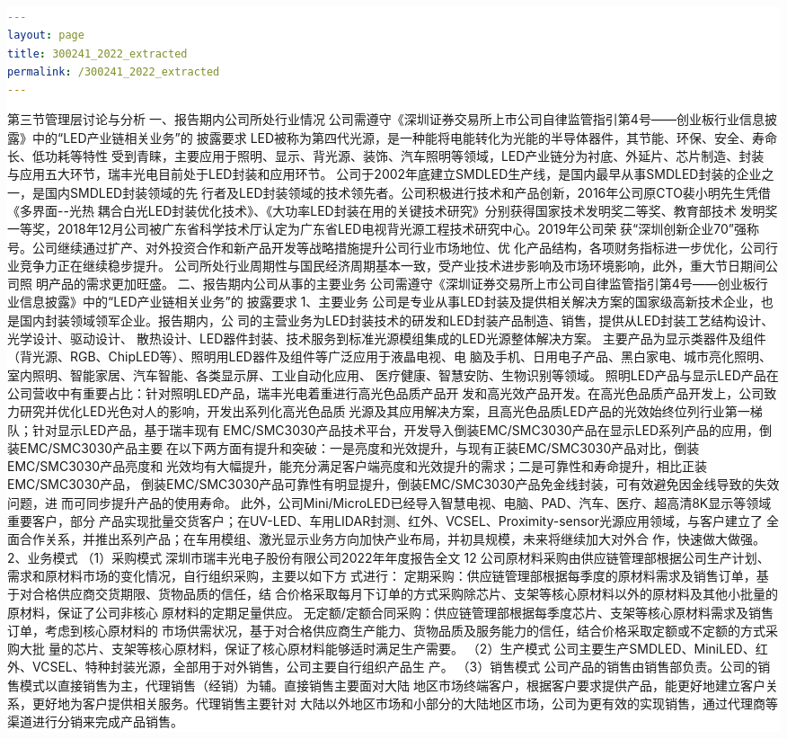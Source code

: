 ```yaml
---
layout: page
title: 300241_2022_extracted
permalink: /300241_2022_extracted
---
```


第三节管理层讨论与分析
一、报告期内公司所处行业情况
公司需遵守《深圳证券交易所上市公司自律监管指引第4号——创业板行业信息披露》中的“LED产业链相关业务”的
披露要求
LED被称为第四代光源，是一种能将电能转化为光能的半导体器件，其节能、环保、安全、寿命长、低功耗等特性
受到青睐，主要应用于照明、显示、背光源、装饰、汽车照明等领域，LED产业链分为衬底、外延片、芯片制造、封装
与应用五大环节，瑞丰光电目前处于LED封装和应用环节。
公司于2002年底建立SMDLED生产线，是国内最早从事SMDLED封装的企业之一，是国内SMDLED封装领域的先
行者及LED封装领域的技术领先者。公司积极进行技术和产品创新，2016年公司原CTO裴小明先生凭借《多界面--光热
耦合白光LED封装优化技术》、《大功率LED封装在用的关键技术研究》分别获得国家技术发明奖二等奖、教育部技术
发明奖一等奖，2018年12月公司被广东省科学技术厅认定为广东省LED电视背光源工程技术研究中心。2019年公司荣
获“深圳创新企业70”强称号。公司继续通过扩产、对外投资合作和新产品开发等战略措施提升公司行业市场地位、优
化产品结构，各项财务指标进一步优化，公司行业竞争力正在继续稳步提升。
公司所处行业周期性与国民经济周期基本一致，受产业技术进步影响及市场环境影响，此外，重大节日期间公司照
明产品的需求更加旺盛。
二、报告期内公司从事的主要业务
公司需遵守《深圳证券交易所上市公司自律监管指引第4号——创业板行业信息披露》中的“LED产业链相关业务”的
披露要求
1、主要业务
公司是专业从事LED封装及提供相关解决方案的国家级高新技术企业，也是国内封装领域领军企业。报告期内，公
司的主营业务为LED封装技术的研发和LED封装产品制造、销售，提供从LED封装工艺结构设计、光学设计、驱动设计、
散热设计、LED器件封装、技术服务到标准光源模组集成的LED光源整体解决方案。
主要产品为显示类器件及组件（背光源、RGB、ChipLED等）、照明用LED器件及组件等广泛应用于液晶电视、电
脑及手机、日用电子产品、黑白家电、城市亮化照明、室内照明、智能家居、汽车智能、各类显示屏、工业自动化应用、
医疗健康、智慧安防、生物识别等领域。
照明LED产品与显示LED产品在公司营收中有重要占比：针对照明LED产品，瑞丰光电着重进行高光色品质产品开
发和高光效产品开发。在高光色品质产品开发上，公司致力研究并优化LED光色对人的影响，开发出系列化高光色品质
光源及其应用解决方案，且高光色品质LED产品的光效始终位列行业第一梯队；针对显示LED产品，基于瑞丰现有
EMC/SMC3030产品技术平台，开发导入倒装EMC/SMC3030产品在显示LED系列产品的应用，倒装EMC/SMC3030产品主要
在以下两方面有提升和突破：一是亮度和光效提升，与现有正装EMC/SMC3030产品对比，倒装EMC/SMC3030产品亮度和
光效均有大幅提升，能充分满足客户端亮度和光效提升的需求；二是可靠性和寿命提升，相比正装EMC/SMC3030产品，
倒装EMC/SMC3030产品可靠性有明显提升，倒装EMC/SMC3030产品免金线封装，可有效避免因金线导致的失效问题，进
而可同步提升产品的使用寿命。
此外，公司Mini/MicroLED已经导入智慧电视、电脑、PAD、汽车、医疗、超高清8K显示等领域重要客户，部分
产品实现批量交货客户；在UV-LED、车用LIDAR封测、红外、VCSEL、Proximity-sensor光源应用领域，与客户建立了
全面合作关系，并推出系列产品；在车用模组、激光显示业务方向加快产业布局，并初具规模，未来将继续加大对外合
作，快速做大做强。
2、业务模式
（1）采购模式
深圳市瑞丰光电子股份有限公司2022年年度报告全文
12
公司原材料采购由供应链管理部根据公司生产计划、需求和原材料市场的变化情况，自行组织采购，主要以如下方
式进行：
定期采购：供应链管理部根据每季度的原材料需求及销售订单，基于对合格供应商交货期限、货物品质的信任，结
合价格采取每月下订单的方式采购除芯片、支架等核心原材料以外的原材料及其他小批量的原材料，保证了公司非核心
原材料的定期足量供应。
无定额/定额合同采购：供应链管理部根据每季度芯片、支架等核心原材料需求及销售订单，考虑到核心原材料的
市场供需状况，基于对合格供应商生产能力、货物品质及服务能力的信任，结合价格采取定额或不定额的方式采购大批
量的芯片、支架等核心原材料，保证了核心原材料能够适时满足生产需要。
（2）生产模式
公司主要生产SMDLED、MiniLED、红外、VCSEL、特种封装光源，全部用于对外销售，公司主要自行组织产品生
产。
（3）销售模式
公司产品的销售由销售部负责。公司的销售模式以直接销售为主，代理销售（经销）为辅。直接销售主要面对大陆
地区市场终端客户，根据客户要求提供产品，能更好地建立客户关系，更好地为客户提供相关服务。代理销售主要针对
大陆以外地区市场和小部分的大陆地区市场，公司为更有效的实现销售，通过代理商等渠道进行分销来完成产品销售。
